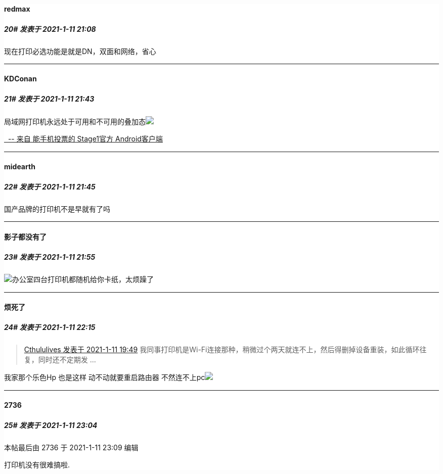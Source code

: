 ####  redmax  
##### 20#       发表于 2021-1-11 21:08


现在打印必选功能是就是DN，双面和网络，省心


-----

####  KDConan  
##### 21#       发表于 2021-1-11 21:43


局域网打印机永远处于可用和不可用的叠加态<img src="https://static.saraba1st.com/image/smiley/face2017/065.png" referrerpolicy="no-referrer">

[  -- 来自 能手机投票的 Stage1官方 Android客户端](https://www.coolapk.com/apk/140634)


-----

####  midearth  
##### 22#       发表于 2021-1-11 21:45


国产品牌的打印机不是早就有了吗


-----

####  影子都没有了  
##### 23#       发表于 2021-1-11 21:55


<img src="https://static.saraba1st.com/image/smiley/face2017/001.png" referrerpolicy="no-referrer">办公室四台打印机都随机给你卡纸，太烦躁了


-----

####  烦死了  
##### 24#       发表于 2021-1-11 22:15


<blockquote><a href="httphttps://bbs.saraba1st.com/2b/forum.php?mod=redirect&amp;goto=findpost&amp;pid=50004059&amp;ptid=1982324" target="_blank">Cthululives 发表于 2021-1-11 19:49</a>
我同事打印机是Wi-Fi连接那种，稍微过个两天就连不上，然后得删掉设备重装，如此循环往复，同时还不定期发 ...</blockquote>
我家那个乐色Hp 也是这样 动不动就要重启路由器 不然连不上pc<img src="https://static.saraba1st.com/image/smiley/face2017/002.png" referrerpolicy="no-referrer">


-----

####  2736  
##### 25#       发表于 2021-1-11 23:04


 本帖最后由 2736 于 2021-1-11 23:09 编辑 

打印机没有很难搞啦.
